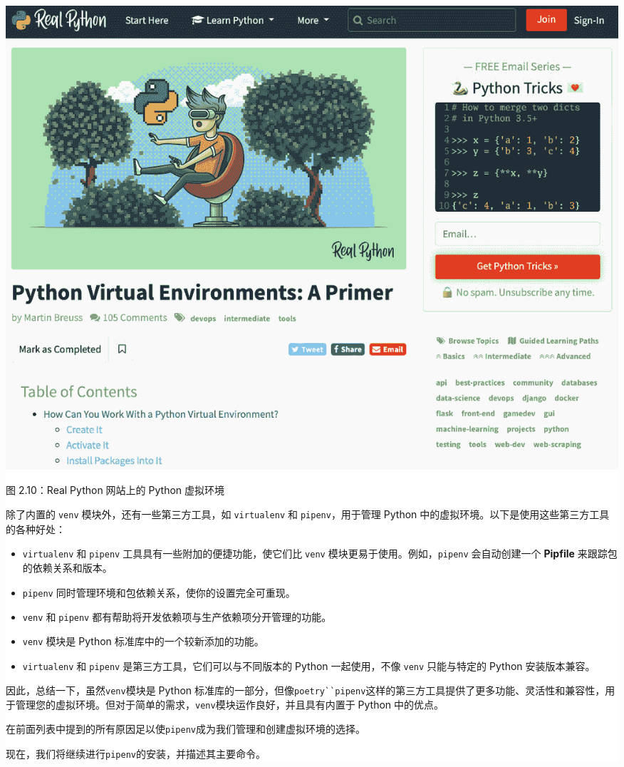 ![图 2.10：Real Python 网站上的 Python 虚拟环境](img/B21147_02_10.jpg)

图 2.10：Real Python 网站上的 Python 虚拟环境

除了内置的 `venv` 模块外，还有一些第三方工具，如 `virtualenv` 和 `pipenv`，用于管理 Python 中的虚拟环境。以下是使用这些第三方工具的各种好处：

+   `virtualenv` 和 `pipenv` 工具具有一些附加的便捷功能，使它们比 `venv` 模块更易于使用。例如，`pipenv` 会自动创建一个 **Pipfile** 来跟踪包的依赖关系和版本。

+   `pipenv` 同时管理环境和包依赖关系，使你的设置完全可重现。

+   `venv` 和 `pipenv` 都有帮助将开发依赖项与生产依赖项分开管理的功能。

+   `venv` 模块是 Python 标准库中的一个较新添加的功能。

+   `virtualenv` 和 `pipenv` 是第三方工具，它们可以与不同版本的 Python 一起使用，不像 `venv` 只能与特定的 Python 安装版本兼容。

因此，总结一下，虽然`venv`模块是 Python 标准库的一部分，但像`poetry``pipenv`这样的第三方工具提供了更多功能、灵活性和兼容性，用于管理您的虚拟环境。但对于简单的需求，`venv`模块运作良好，并且具有内置于 Python 中的优点。

在前面列表中提到的所有原因足以使`pipenv`成为我们管理和创建虚拟环境的选择。

现在，我们将继续进行`pipenv`的安装，并描述其主要命令。
